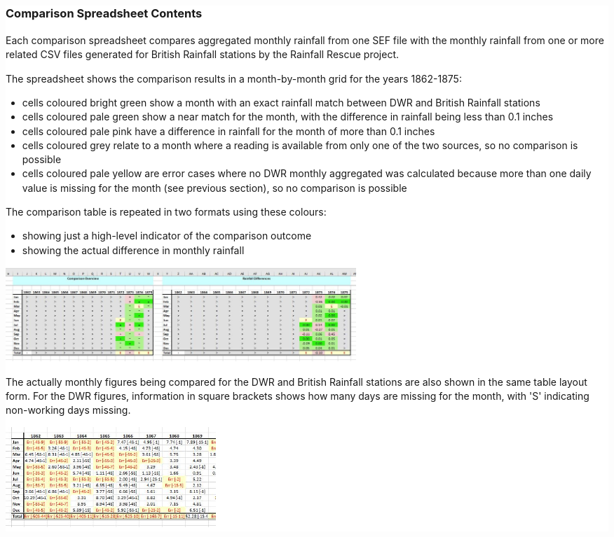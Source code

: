 ### Comparison Spreadsheet Contents

Each comparison spreadsheet compares aggregated monthly rainfall from one SEF file with the monthly rainfall from one or more related CSV files generated for British Rainfall stations by the Rainfall Rescue project.

The spreadsheet shows the comparison results in a month-by-month grid for the years 1862-1875:
* cells coloured bright green show a month with an exact rainfall match between DWR and British Rainfall stations
* cells coloured pale green show a near match for the month, with the difference in rainfall being less than 0.1 inches
* cells coloured pale pink have a difference in rainfall for the month of more than 0.1 inches
* cells coloured grey relate to a month where a reading is available from only one of the two sources, so no comparison is possible
* cells coloured pale yellow are error cases where no DWR monthly aggregated was calculated because more than one daily value is missing for the month (see previous section), so no comparison is possible

The comparison table is repeated in two formats using these colours:
* showing just a high-level indicator of the comparison outcome
* showing the actual difference in monthly rainfall 

<img src="Images/Comparison_Example.jpg" width=500>

The actually monthly figures being compared for the DWR and British Rainfall stations are also shown in the same table layout form. For the DWR figures, information in square brackets shows how many days are missing for the month, with 'S' indicating non-working days missing.

<img src="Images/Comparison_Example_2.jpg" width=300>
